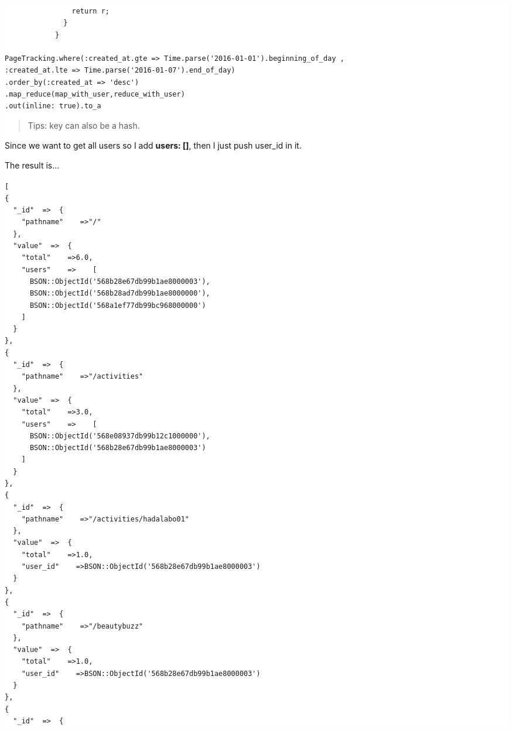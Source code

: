 ```
                return r;
              }
            }

PageTracking.where(:created_at.gte => Time.parse('2016-01-01').beginning_of_day , 
:created_at.lte => Time.parse('2016-01-07').end_of_day)
.order_by(:created_at => 'desc')
.map_reduce(map_with_user,reduce_with_user)
.out(inline: true).to_a

```

> Tips: key can also be a hash.

Since we want to get all users so I add **users: []**, then I just push user_id in it.

The result is...

```
[
{  
  "_id"  =>  {  
    "pathname"    =>"/"
  },
  "value"  =>  {  
    "total"    =>6.0,
    "users"    =>    [  
      BSON::ObjectId('568b28e67db99b1ae8000003'),
      BSON::ObjectId('568b28ad7db99b1ae8000000'),
      BSON::ObjectId('568a1ef77db99bc968000000')
    ]
  }
},
{  
  "_id"  =>  {  
    "pathname"    =>"/activities"
  },
  "value"  =>  {  
    "total"    =>3.0,
    "users"    =>    [  
      BSON::ObjectId('568e08937db99b12c1000000'),
      BSON::ObjectId('568b28e67db99b1ae8000003')
    ]
  }
},
{  
  "_id"  =>  {  
    "pathname"    =>"/activities/hadalabo01"
  },
  "value"  =>  {  
    "total"    =>1.0,
    "user_id"    =>BSON::ObjectId('568b28e67db99b1ae8000003')
  }
},
{  
  "_id"  =>  {  
    "pathname"    =>"/beautybuzz"
  },
  "value"  =>  {  
    "total"    =>1.0,
    "user_id"    =>BSON::ObjectId('568b28e67db99b1ae8000003')
  }
},
{  
  "_id"  =>  {  
```